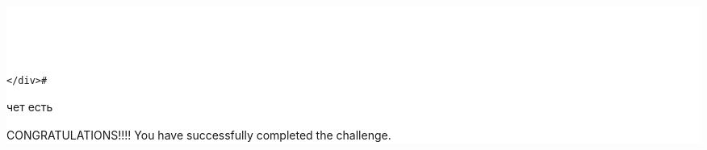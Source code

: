```
  

  

</div>#
```

чет есть

CONGRATULATIONS!!!!
You have successfully completed the challenge.